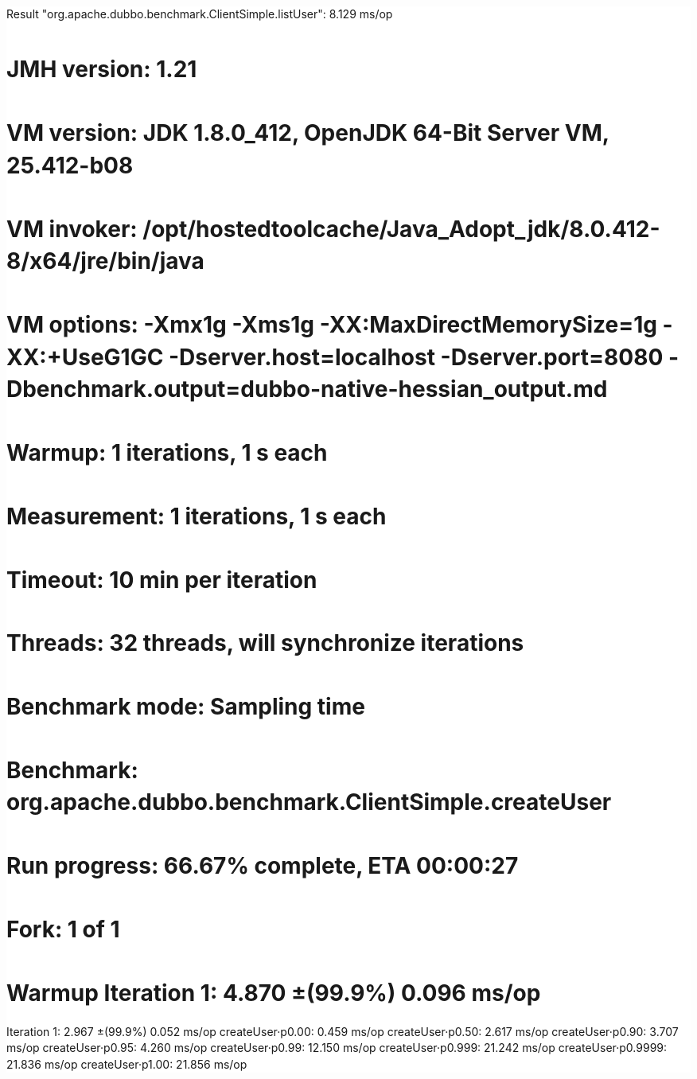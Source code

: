 
Result "org.apache.dubbo.benchmark.ClientSimple.listUser":
  8.129 ms/op


# JMH version: 1.21
# VM version: JDK 1.8.0_412, OpenJDK 64-Bit Server VM, 25.412-b08
# VM invoker: /opt/hostedtoolcache/Java_Adopt_jdk/8.0.412-8/x64/jre/bin/java
# VM options: -Xmx1g -Xms1g -XX:MaxDirectMemorySize=1g -XX:+UseG1GC -Dserver.host=localhost -Dserver.port=8080 -Dbenchmark.output=dubbo-native-hessian_output.md
# Warmup: 1 iterations, 1 s each
# Measurement: 1 iterations, 1 s each
# Timeout: 10 min per iteration
# Threads: 32 threads, will synchronize iterations
# Benchmark mode: Sampling time
# Benchmark: org.apache.dubbo.benchmark.ClientSimple.createUser

# Run progress: 66.67% complete, ETA 00:00:27
# Fork: 1 of 1
# Warmup Iteration   1: 4.870 ±(99.9%) 0.096 ms/op
Iteration   1: 2.967 ±(99.9%) 0.052 ms/op
                 createUser·p0.00:   0.459 ms/op
                 createUser·p0.50:   2.617 ms/op
                 createUser·p0.90:   3.707 ms/op
                 createUser·p0.95:   4.260 ms/op
                 createUser·p0.99:   12.150 ms/op
                 createUser·p0.999:  21.242 ms/op
                 createUser·p0.9999: 21.836 ms/op
                 createUser·p1.00:   21.856 ms/op

